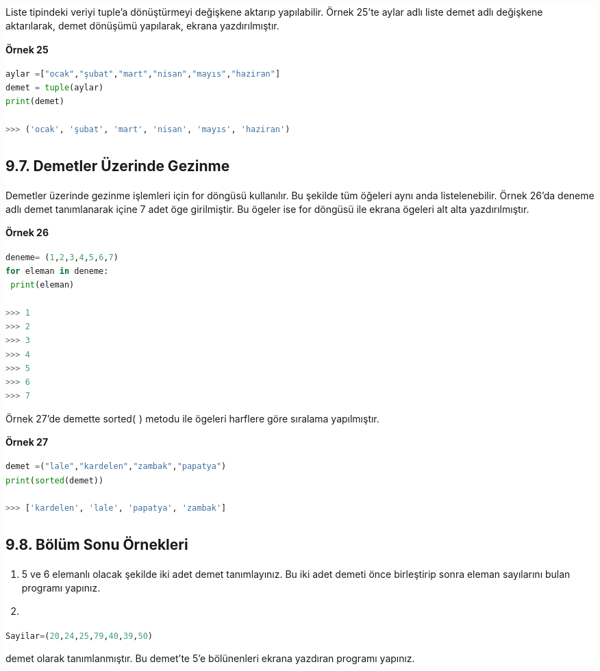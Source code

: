 Liste tipindeki veriyi tuple’a dönüştürmeyi değişkene aktarıp yapılabilir. Örnek 25’te aylar adlı liste demet adlı değişkene aktarılarak, demet dönüşümü yapılarak, ekrana yazdırılmıştır.

**Örnek 25**
```python
aylar =["ocak","şubat","mart","nisan","mayıs","haziran"]
demet = tuple(aylar)
print(demet)

>>> ('ocak', 'şubat', 'mart', 'nisan', 'mayıs', 'haziran')
```

## 9.7. Demetler Üzerinde Gezinme

Demetler üzerinde gezinme işlemleri için for döngüsü kullanılır. Bu şekilde tüm öğeleri aynı anda listelenebilir. Örnek 26’da deneme adlı demet tanımlanarak içine 7 adet öge girilmiştir. Bu ögeler ise for
döngüsü ile ekrana ögeleri alt alta yazdırılmıştır.

**Örnek 26**
```python
deneme= (1,2,3,4,5,6,7)
for eleman in deneme:
 print(eleman)

>>> 1
>>> 2
>>> 3
>>> 4
>>> 5
>>> 6
>>> 7
```

Örnek 27’de demette sorted(  ) metodu ile ögeleri harflere göre sıralama yapılmıştır.

**Örnek 27**
```python
demet =("lale","kardelen","zambak","papatya")
print(sorted(demet))

>>> ['kardelen', 'lale', 'papatya', 'zambak']
```

## 9.8. Bölüm Sonu Örnekleri

1. 5 ve 6 elemanlı olacak şekilde iki adet demet tanımlayınız. Bu iki adet demeti önce birleştirip sonra
eleman sayılarını bulan programı yapınız.

2. 
```python
Sayilar=(20,24,25,79,40,39,50) 
```
demet olarak tanımlanmıştır. Bu demet’te 5’e bölünenleri
ekrana yazdıran programı yapınız.
